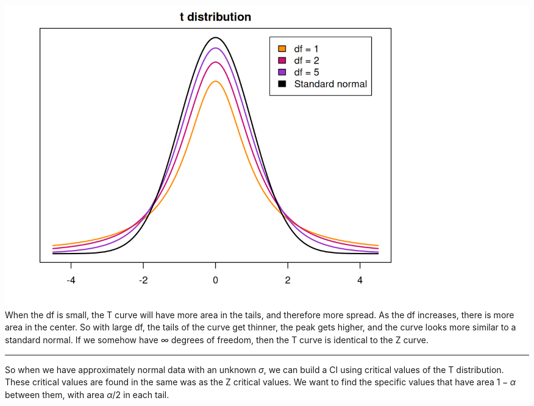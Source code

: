 <img src="06-confints_files/figure-html/unnamed-chunk-15-1.png" width="672" />

When the df is small, the T curve will have more area in the tails, and therefore more spread.  As the df increases, there is more area in the center.  So with large df, the tails of the curve get thinner, the peak gets higher, and the curve looks more similar to a standard normal. If we somehow have $\infty$ degrees of freedom, then the T curve is identical to the Z curve.

---

So when we have approximately normal data with an unknown $\sigma$, we can build a CI using critical values of the T distribution.  These critical values are found in the same was as the Z critical values.  We want to find the specific values that have area $1-\alpha$ between them, with area $\alpha/2$ in each tail.
